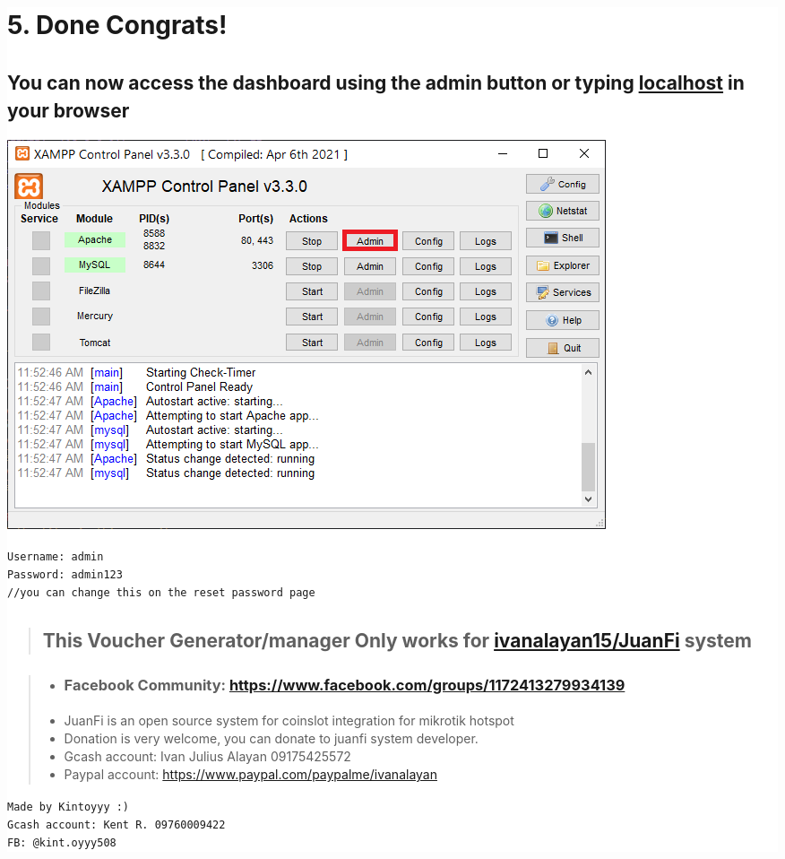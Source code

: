 # **5. Done Congrats!**
## You can now access the **dashboard** using the **admin** button or typing **[localhost](http://localhost/)** in your browser
![files](img/open-dashboard.png)

    Username: admin
    Password: admin123
    //you can change this on the reset password page


> ## **This Voucher Generator/manager Only works for [ivanalayan15/JuanFi](https://github.com/ivanalayan15/JuanFi) system**

> - ### Facebook Community: https://www.facebook.com/groups/1172413279934139
> - JuanFi is an open source system for coinslot integration for mikrotik hotspot
> - Donation is very welcome, you can donate to juanfi system developer.
> - Gcash account: Ivan Julius Alayan 09175425572
> - Paypal account: https://www.paypal.com/paypalme/ivanalayan



    Made by Kintoyyy :)
    Gcash account: Kent R. 09760009422
    FB: @kint.oyyy508
